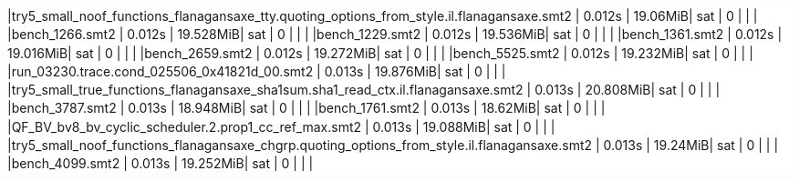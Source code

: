 |try5_small_noof_functions_flanagansaxe_tty.quoting_options_from_style.il.flanagansaxe.smt2 |    0.012s | 19.06MiB| sat | 0 |  |  |
|bench_1266.smt2                                              |    0.012s | 19.528MiB| sat | 0 |  |  |
|bench_1229.smt2                                              |    0.012s | 19.536MiB| sat | 0 |  |  |
|bench_1361.smt2                                              |    0.012s | 19.016MiB| sat | 0 |  |  |
|bench_2659.smt2                                              |    0.012s | 19.272MiB| sat | 0 |  |  |
|bench_5525.smt2                                              |    0.012s | 19.232MiB| sat | 0 |  |  |
|run_03230.trace.cond_025506_0x41821d_00.smt2                 |    0.013s | 19.876MiB| sat | 0 |  |  |
|try5_small_true_functions_flanagansaxe_sha1sum.sha1_read_ctx.il.flanagansaxe.smt2 |    0.013s | 20.808MiB| sat | 0 |  |  |
|bench_3787.smt2                                              |    0.013s | 18.948MiB| sat | 0 |  |  |
|bench_1761.smt2                                              |    0.013s | 18.62MiB| sat | 0 |  |  |
|QF_BV_bv8_bv_cyclic_scheduler.2.prop1_cc_ref_max.smt2        |    0.013s | 19.088MiB| sat | 0 |  |  |
|try5_small_noof_functions_flanagansaxe_chgrp.quoting_options_from_style.il.flanagansaxe.smt2 |    0.013s | 19.24MiB| sat | 0 |  |  |
|bench_4099.smt2                                              |    0.013s | 19.252MiB| sat | 0 |  |  |
